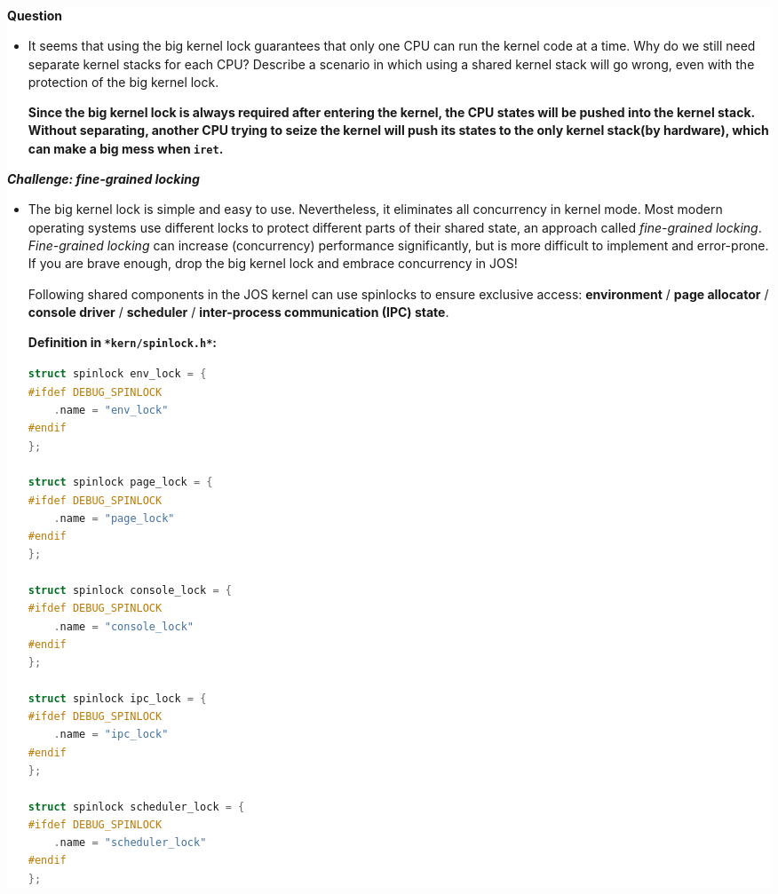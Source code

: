 
**Question**

- It seems that using the big kernel lock guarantees that only one CPU can run the kernel code at a time. Why do we still need separate kernel stacks for each CPU? Describe a scenario in which using a shared kernel stack will go wrong, even with the protection of the big kernel lock.
    
    **Since the big kernel lock is always required after entering the kernel, the CPU states will be pushed into the kernel stack. Without separating, another CPU trying to seize the kernel will push its states to the only kernel stack(by hardware), which can make a big mess when `iret`.**  
    

***Challenge: fine-grained locking***

- The big kernel lock is simple and easy to use. Nevertheless, it eliminates all concurrency in kernel mode. Most modern operating systems use different locks to protect different parts of their shared state, an approach called *fine-grained locking*. *Fine-grained locking* can increase (concurrency) performance significantly, but is more difficult to implement and error-prone. If you are brave enough, drop the big kernel lock and embrace concurrency in JOS!
    
    Following shared components in the JOS kernel can use spinlocks to ensure exclusive access: 
    **environment** / **page allocator** / **console driver** / **scheduler** / **inter-process communication (IPC) state**.
    
    **Definition in `*kern/spinlock.h*`:** 
    
    ```c
    struct spinlock env_lock = {
    #ifdef DEBUG_SPINLOCK
    	.name = "env_lock"
    #endif
    };
    
    struct spinlock page_lock = {
    #ifdef DEBUG_SPINLOCK
    	.name = "page_lock"
    #endif
    };
    
    struct spinlock console_lock = {
    #ifdef DEBUG_SPINLOCK
    	.name = "console_lock"
    #endif
    };
    
    struct spinlock ipc_lock = {
    #ifdef DEBUG_SPINLOCK
    	.name = "ipc_lock"
    #endif
    };
    
    struct spinlock scheduler_lock = {
    #ifdef DEBUG_SPINLOCK
    	.name = "scheduler_lock"
    #endif
    };
    ```
    